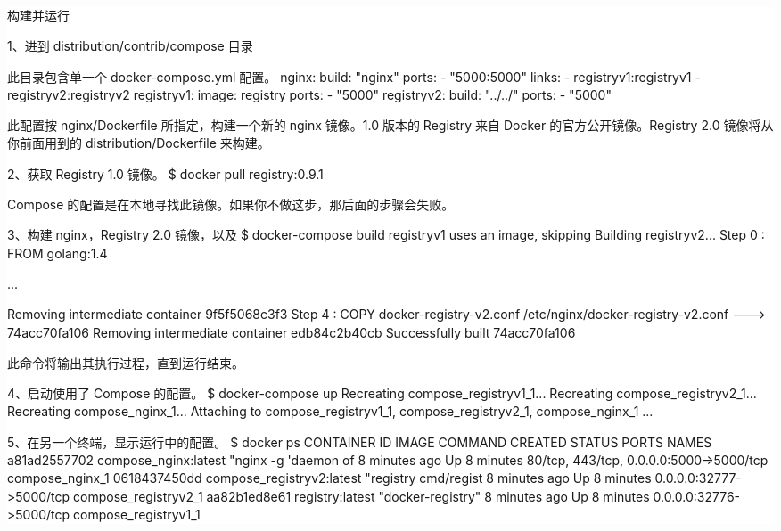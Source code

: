 构建并运行

1、进到 distribution/contrib/compose 目录

此目录包含单一个 docker-compose.yml 配置。
nginx:
build: "nginx"
ports:
    - "5000:5000"
links:
    - registryv1:registryv1
    - registryv2:registryv2
registryv1:
image: registry
ports:
    - "5000"
registryv2:
build: "../../"
ports:
    - "5000"

此配置按 nginx/Dockerfile 所指定，构建一个新的 nginx 镜像。1.0 版本的 Registry 来自 Docker 的官方公开镜像。Registry 2.0 镜像将从你前面用到的 distribution/Dockerfile 来构建。

2、获取 Registry 1.0 镜像。
$ docker pull registry:0.9.1

Compose 的配置是在本地寻找此镜像。如果你不做这步，那后面的步骤会失败。

3、构建 nginx，Registry 2.0 镜像，以及
$ docker-compose build
registryv1 uses an image, skipping
Building registryv2...
Step 0 : FROM golang:1.4

...

Removing intermediate container 9f5f5068c3f3
Step 4 : COPY docker-registry-v2.conf /etc/nginx/docker-registry-v2.conf
---> 74acc70fa106
Removing intermediate container edb84c2b40cb
Successfully built 74acc70fa106

此命令将输出其执行过程，直到运行结束。

4、启动使用了 Compose 的配置。
$ docker-compose up
Recreating compose_registryv1_1...
Recreating compose_registryv2_1...
Recreating compose_nginx_1...
Attaching to compose_registryv1_1, compose_registryv2_1, compose_nginx_1
...

5、在另一个终端，显示运行中的配置。
$ docker ps
CONTAINER ID        IMAGE                       COMMAND                CREATED             STATUS              PORTS                                     NAMES
a81ad2557702        compose_nginx:latest        "nginx -g 'daemon of   8 minutes ago       Up 8 minutes        80/tcp, 443/tcp, 0.0.0.0:5000->5000/tcp   compose_nginx_1
0618437450dd        compose_registryv2:latest   "registry cmd/regist   8 minutes ago       Up 8 minutes        0.0.0.0:32777->5000/tcp                   compose_registryv2_1
aa82b1ed8e61        registry:latest             "docker-registry"      8 minutes ago       Up 8 minutes        0.0.0.0:32776->5000/tcp                   compose_registryv1_1

